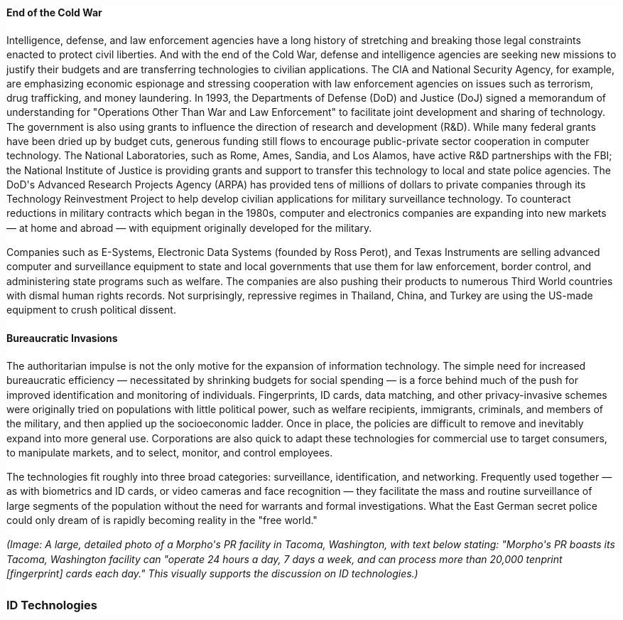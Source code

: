 #### End of the Cold War

Intelligence, defense, and law enforcement agencies have a long history of stretching and breaking those legal constraints enacted to protect civil liberties. And with the end of the Cold War, defense and intelligence agencies are seeking new missions to justify their budgets and are transferring technologies to civilian applications. The CIA and National Security Agency, for example, are emphasizing economic espionage and stressing cooperation with law enforcement agencies on issues such as terrorism, drug trafficking, and money laundering. In 1993, the Departments of Defense (DoD) and Justice (DoJ) signed a memorandum of understanding for "Operations Other Than War and Law Enforcement" to facilitate joint development and sharing of technology. The government is also using grants to influence the direction of research and development (R&D). While many federal grants have been dried up by budget cuts, generous funding still flows to encourage public-private sector cooperation in computer technology. The National Laboratories, such as Rome, Ames, Sandia, and Los Alamos, have active R&D partnerships with the FBI; the National Institute of Justice is providing grants and support to transfer this technology to local and state police agencies. The DoD's Advanced Research Projects Agency (ARPA) has provided tens of millions of dollars to private companies through its Technology Reinvestment Project to help develop civilian applications for military surveillance technology. To counteract reductions in military contracts which began in the 1980s, computer and electronics companies are expanding into new markets — at home and abroad — with equipment originally developed for the military.

Companies such as E-Systems, Electronic Data Systems (founded by Ross Perot), and Texas Instruments are selling advanced computer and surveillance equipment to state and local governments that use them for law enforcement, border control, and administering state programs such as welfare. The companies are also pushing their products to numerous Third World countries with dismal human rights records. Not surprisingly, repressive regimes in Thailand, China, and Turkey are using the US-made equipment to crush political dissent.

#### Bureaucratic Invasions

The authoritarian impulse is not the only motive for the expansion of information technology. The simple need for increased bureaucratic efficiency — necessitated by shrinking budgets for social spending — is a force behind much of the push for improved identification and monitoring of individuals. Fingerprints, ID cards, data matching, and other privacy-invasive schemes were originally tried on populations with little political power, such as welfare recipients, immigrants, criminals, and members of the military, and then applied up the socioeconomic ladder. Once in place, the policies are difficult to remove and inevitably expand into more general use. Corporations are also quick to adapt these technologies for commercial use to target consumers, to manipulate markets, and to select, monitor, and control employees.

The technologies fit roughly into three broad categories: surveillance, identification, and networking. Frequently used together — as with biometrics and ID cards, or video cameras and face recognition — they facilitate the mass and routine surveillance of large segments of the population without the need for warrants and formal investigations. What the East German secret police could only dream of is rapidly becoming reality in the "free world."

*(Image: A large, detailed photo of a Morpho's PR facility in Tacoma, Washington, with text below stating: "Morpho's PR boasts its Tacoma, Washington facility can "operate 24 hours a day, 7 days a week, and can process more than 20,000 tenprint [fingerprint] cards each day." This visually supports the discussion on ID technologies.)*

### ID Technologies
